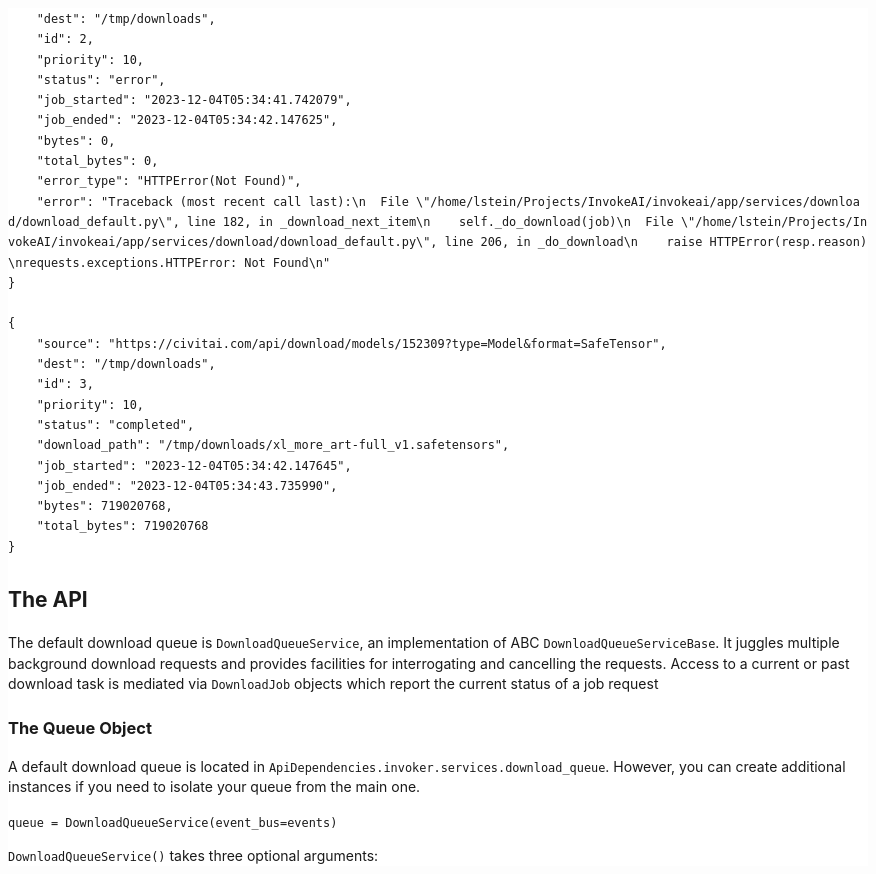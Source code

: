 ```
    "dest": "/tmp/downloads",
    "id": 2,
    "priority": 10,
    "status": "error",
    "job_started": "2023-12-04T05:34:41.742079",
    "job_ended": "2023-12-04T05:34:42.147625",
    "bytes": 0,
    "total_bytes": 0,
    "error_type": "HTTPError(Not Found)",
    "error": "Traceback (most recent call last):\n  File \"/home/lstein/Projects/InvokeAI/invokeai/app/services/download/download_default.py\", line 182, in _download_next_item\n    self._do_download(job)\n  File \"/home/lstein/Projects/InvokeAI/invokeai/app/services/download/download_default.py\", line 206, in _do_download\n    raise HTTPError(resp.reason)\nrequests.exceptions.HTTPError: Not Found\n"
}

{
    "source": "https://civitai.com/api/download/models/152309?type=Model&format=SafeTensor",
    "dest": "/tmp/downloads",
    "id": 3,
    "priority": 10,
    "status": "completed",
    "download_path": "/tmp/downloads/xl_more_art-full_v1.safetensors",
    "job_started": "2023-12-04T05:34:42.147645",
    "job_ended": "2023-12-04T05:34:43.735990",
    "bytes": 719020768,
    "total_bytes": 719020768
} 
```

##  The API

The default download queue is `DownloadQueueService`, an
implementation of ABC `DownloadQueueServiceBase`. It juggles multiple
background download requests and provides facilities for interrogating
and cancelling the requests. Access to a current or past download task
is mediated via `DownloadJob` objects which report the current status
of a job request

### The Queue Object

A default download queue is located in
`ApiDependencies.invoker.services.download_queue`. However, you can
create additional instances if you need to isolate your queue from the
main one.

```
queue = DownloadQueueService(event_bus=events)
```

`DownloadQueueService()` takes three optional arguments:
